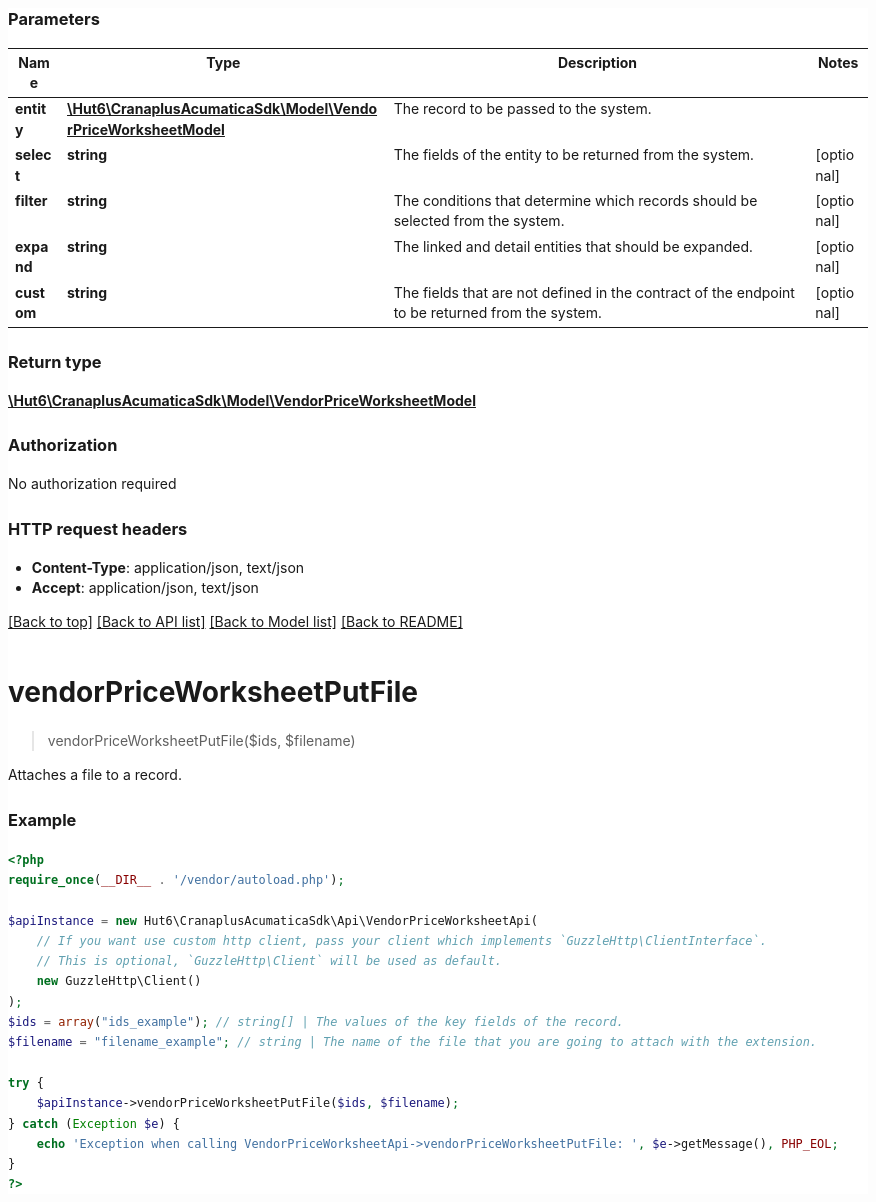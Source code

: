 ### Parameters

Name | Type | Description  | Notes
------------- | ------------- | ------------- | -------------
 **entity** | [**\Hut6\CranaplusAcumaticaSdk\Model\VendorPriceWorksheetModel**](../Model/VendorPriceWorksheetModel.md)| The record to be passed to the system. |
 **select** | **string**| The fields of the entity to be returned from the system. | [optional]
 **filter** | **string**| The conditions that determine which records should be selected from the system. | [optional]
 **expand** | **string**| The linked and detail entities that should be expanded. | [optional]
 **custom** | **string**| The fields that are not defined in the contract of the endpoint to be returned from the system. | [optional]

### Return type

[**\Hut6\CranaplusAcumaticaSdk\Model\VendorPriceWorksheetModel**](../Model/VendorPriceWorksheetModel.md)

### Authorization

No authorization required

### HTTP request headers

 - **Content-Type**: application/json, text/json
 - **Accept**: application/json, text/json

[[Back to top]](#) [[Back to API list]](../../README.md#documentation-for-api-endpoints) [[Back to Model list]](../../README.md#documentation-for-models) [[Back to README]](../../README.md)

# **vendorPriceWorksheetPutFile**
> vendorPriceWorksheetPutFile($ids, $filename)

Attaches a file to a record.

### Example
```php
<?php
require_once(__DIR__ . '/vendor/autoload.php');

$apiInstance = new Hut6\CranaplusAcumaticaSdk\Api\VendorPriceWorksheetApi(
    // If you want use custom http client, pass your client which implements `GuzzleHttp\ClientInterface`.
    // This is optional, `GuzzleHttp\Client` will be used as default.
    new GuzzleHttp\Client()
);
$ids = array("ids_example"); // string[] | The values of the key fields of the record.
$filename = "filename_example"; // string | The name of the file that you are going to attach with the extension.

try {
    $apiInstance->vendorPriceWorksheetPutFile($ids, $filename);
} catch (Exception $e) {
    echo 'Exception when calling VendorPriceWorksheetApi->vendorPriceWorksheetPutFile: ', $e->getMessage(), PHP_EOL;
}
?>
```
